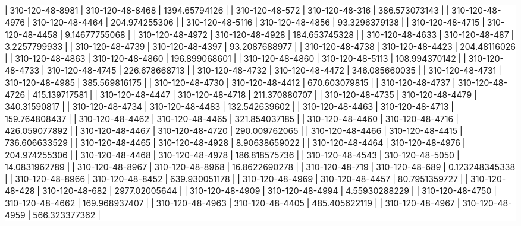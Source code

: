 | 310-120-48-8981 | 310-120-48-8468 | 1394.65794126 |
| 310-120-48-572 | 310-120-48-316 | 386.573073143 |
| 310-120-48-4976 | 310-120-48-4464 | 204.974255306 |
| 310-120-48-5116 | 310-120-48-4856 | 93.3296379138 |
| 310-120-48-4715 | 310-120-48-4458 | 9.14677755068 |
| 310-120-48-4972 | 310-120-48-4928 | 184.653745328 |
| 310-120-48-4633 | 310-120-48-487 | 3.2257799933 |
| 310-120-48-4739 | 310-120-48-4397 | 93.2087688977 |
| 310-120-48-4738 | 310-120-48-4423 | 204.48116026 |
| 310-120-48-4863 | 310-120-48-4860 | 196.899068601 |
| 310-120-48-4860 | 310-120-48-5113 | 108.994370142 |
| 310-120-48-4733 | 310-120-48-4745 | 226.678668713 |
| 310-120-48-4732 | 310-120-48-4472 | 346.085660035 |
| 310-120-48-4731 | 310-120-48-4985 | 385.569816175 |
| 310-120-48-4730 | 310-120-48-4412 | 670.603079815 |
| 310-120-48-4737 | 310-120-48-4726 | 415.139717581 |
| 310-120-48-4447 | 310-120-48-4718 | 211.370880707 |
| 310-120-48-4735 | 310-120-48-4479 | 340.31590817 |
| 310-120-48-4734 | 310-120-48-4483 | 132.542639602 |
| 310-120-48-4463 | 310-120-48-4713 | 159.764808437 |
| 310-120-48-4462 | 310-120-48-4465 | 321.854037185 |
| 310-120-48-4460 | 310-120-48-4716 | 426.059077892 |
| 310-120-48-4467 | 310-120-48-4720 | 290.009762065 |
| 310-120-48-4466 | 310-120-48-4415 | 736.606633529 |
| 310-120-48-4465 | 310-120-48-4928 | 8.90638659022 |
| 310-120-48-4464 | 310-120-48-4976 | 204.974255306 |
| 310-120-48-4468 | 310-120-48-4978 | 186.818575736 |
| 310-120-48-4543 | 310-120-48-5050 | 14.0831962789 |
| 310-120-48-8967 | 310-120-48-8968 | 16.8622690278 |
| 310-120-48-719 | 310-120-48-689 | 0.123248345338 |
| 310-120-48-8966 | 310-120-48-8452 | 639.930051178 |
| 310-120-48-4969 | 310-120-48-4457 | 80.7951359727 |
| 310-120-48-428 | 310-120-48-682 | 2977.02005644 |
| 310-120-48-4909 | 310-120-48-4994 | 4.55930288229 |
| 310-120-48-4750 | 310-120-48-4662 | 169.968937407 |
| 310-120-48-4963 | 310-120-48-4405 | 485.405622119 |
| 310-120-48-4967 | 310-120-48-4959 | 566.323377362 |